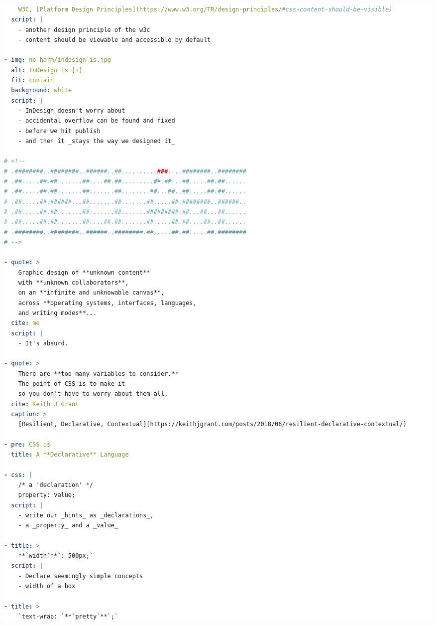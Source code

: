 ```yaml
    W3C, [Platform Design Principles](https://www.w3.org/TR/design-principles/#css-content-should-be-visible)
  script: |
    - another design principle of the w3c
    - content should be viewable and accessible by default

- img: no-harm/indesign-is.jpg
  alt: InDesign is [+]
  fit: contain
  background: white
  script: |
    - InDesign doesn't worry about
    - accidental overflow can be found and fixed
    - before we hit publish
    - and then it _stays the way we designed it_

# <!--
# .########..########..######..##..........###....########..########
# .##.....##.##.......##....##.##.........##.##...##.....##.##......
# .##.....##.##.......##.......##........##...##..##.....##.##......
# .##.....##.######...##.......##.......##.....##.########..######..
# .##.....##.##.......##.......##.......#########.##...##...##......
# .##.....##.##.......##....##.##.......##.....##.##....##..##......
# .########..########..######..########.##.....##.##.....##.########
# -->

- quote: >
    Graphic design of **unknown content**
    with **unknown collaborators**,
    on an **infinite and unknowable canvas**,
    across **operating systems, interfaces, languages,
    and writing modes**...
  cite: me
  script: |
    - It's absurd.

- quote: >
    There are **too many variables to consider.**
    The point of CSS is to make it
    so you don’t have to worry about them all.
  cite: Keith J Grant
  caption: >
    [Resilient, Declarative, Contextual](https://keithjgrant.com/posts/2018/06/resilient-declarative-contextual/)

- pre: CSS is
  title: A **Declarative** Language

- css: |
    /* a 'declaration' */
    property: value;
  script: |
    - write our _hints_ as _declarations_,
    - a _property_ and a _value_

- title: >
    **`width`**`: 500px;`
  script: |
    - Declare seemingly simple concepts
    - width of a box

- title: >
    `text-wrap: `**`pretty`**`;`
```
